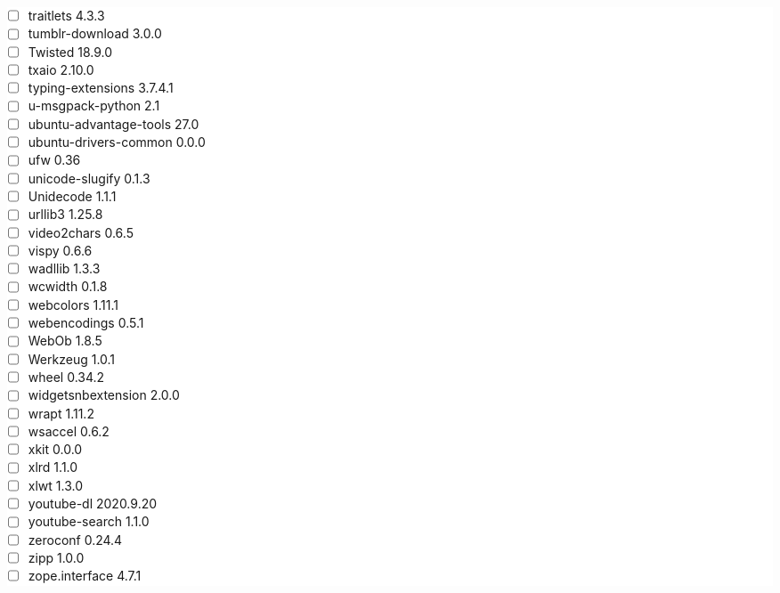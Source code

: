 - [ ]  traitlets                     4.3.3
- [ ]  tumblr-download               3.0.0
- [ ]  Twisted                       18.9.0
- [ ]  txaio                         2.10.0
- [ ]  typing-extensions             3.7.4.1
- [ ]  u-msgpack-python              2.1
- [ ]  ubuntu-advantage-tools        27.0
- [ ]  ubuntu-drivers-common         0.0.0
- [ ]  ufw                           0.36
- [ ]  unicode-slugify               0.1.3
- [ ]  Unidecode                     1.1.1
- [ ]  urllib3                       1.25.8
- [ ]  video2chars                   0.6.5
- [ ]  vispy                         0.6.6
- [ ]  wadllib                       1.3.3
- [ ]  wcwidth                       0.1.8
- [ ]  webcolors                     1.11.1
- [ ]  webencodings                  0.5.1
- [ ]  WebOb                         1.8.5
- [ ]  Werkzeug                      1.0.1
- [ ]  wheel                         0.34.2
- [ ]  widgetsnbextension            2.0.0
- [ ]  wrapt                         1.11.2
- [ ]  wsaccel                       0.6.2
- [ ]  xkit                          0.0.0
- [ ]  xlrd                          1.1.0
- [ ]  xlwt                          1.3.0
- [ ]  youtube-dl                    2020.9.20
- [ ]  youtube-search                1.1.0
- [ ]  zeroconf                      0.24.4
- [ ]  zipp                          1.0.0
- [ ]  zope.interface                4.7.1